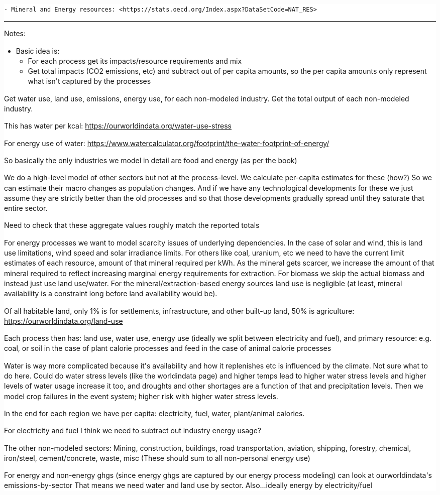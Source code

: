     - Mineral and Energy resources: <https://stats.oecd.org/Index.aspx?DataSetCode=NAT_RES>

---

Notes:

- Basic idea is:
    - For each process get its impacts/resource requirements and mix
    - Get total impacts (CO2 emissions, etc) and subtract out of per capita amounts, so the per capita amounts only represent what isn't captured by the processes

Get water use, land use, emissions, energy use, for each non-modeled industry.
Get the total output of each non-modeled industry.

This has water per kcal: https://ourworldindata.org/water-use-stress

For energy use of water: https://www.watercalculator.org/footprint/the-water-footprint-of-energy/

So basically the only industries we model in detail are food and energy (as per the book)

We do a high-level model of other sectors but not at the process-level. We calculate per-capita estimates for these (how?) So we can estimate their macro changes as population changes. And if we have any technological developments for these we just assume they are strictly better than the old processes and so that those developments gradually spread until they saturate that entire sector.

Need to check that these aggregate values roughly match the reported totals

For energy processes we want to model scarcity issues of underlying dependencies. In the case of solar and wind, this is land use limitations, wind speed and solar irradiance limits. For others like coal, uranium, etc we need to have the current limit estimates of each resource, amount of that mineral required per kWh. As the mineral gets scarcer, we increase the amount of that mineral required to reflect increasing marginal energy requirements for extraction. For biomass we skip the actual biomass and instead just use land use/water. For the mineral/extraction-based energy sources land use is negligible (at least, mineral availability is a constraint long before land availability would be).

Of all habitable land, only 1% is for settlements, infrastructure, and other built-up land, 50% is agriculture: <https://ourworldindata.org/land-use>

Each process then has: land use, water use, energy use (ideally we split between electricity and fuel), and primary resource: e.g. coal, or soil in the case of plant calorie processes and feed in the case of animal calorie processes

Water is way more complicated because it's availability and how it replenishes etc is influenced by the climate. Not sure what to do here. Could do water stress levels (like the worldindata page) and higher temps lead to higher water stress levels and higher levels of water usage increase it too, and droughts and other shortages are a function of that and precipitation levels. Then we model crop failures in the event system; higher risk with higher water stress levels.

In the end for each region we have per capita: electricity, fuel, water, plant/animal calories.

For electricity and fuel I think we need to subtract out industry energy usage?

The other non-modeled sectors:
Mining, construction, buildings, road transportation, aviation, shipping, forestry, chemical, iron/steel, cement/concrete, waste, misc
(These should sum to all non-personal energy use)

For energy and non-energy ghgs (since energy ghgs are captured by our energy process modeling) can look at ourworldindata's emissions-by-sector
That means we need water and land use by sector. Also...ideally energy by electricity/fuel
